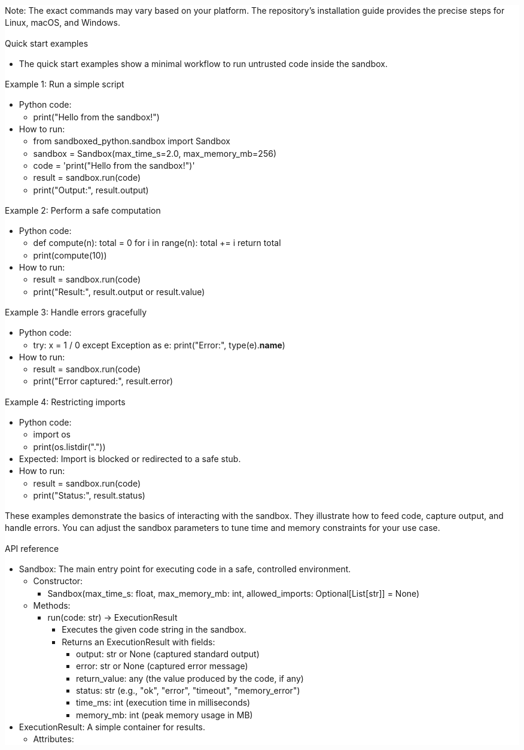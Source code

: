 Note: The exact commands may vary based on your platform. The repository’s installation guide provides the precise steps for Linux, macOS, and Windows.

Quick start examples
- The quick start examples show a minimal workflow to run untrusted code inside the sandbox.

Example 1: Run a simple script
- Python code:
  - print("Hello from the sandbox!")
- How to run:
  - from sandboxed_python.sandbox import Sandbox
  - sandbox = Sandbox(max_time_s=2.0, max_memory_mb=256)
  - code = 'print("Hello from the sandbox!")'
  - result = sandbox.run(code)
  - print("Output:", result.output)

Example 2: Perform a safe computation
- Python code:
  - def compute(n):
      total = 0
      for i in range(n):
          total += i
      return total
  - print(compute(10))
- How to run:
  - result = sandbox.run(code)
  - print("Result:", result.output or result.value)

Example 3: Handle errors gracefully
- Python code:
  - try:
      x = 1 / 0
    except Exception as e:
      print("Error:", type(e).__name__)
- How to run:
  - result = sandbox.run(code)
  - print("Error captured:", result.error)

Example 4: Restricting imports
- Python code:
  - import os
  - print(os.listdir("."))
- Expected: Import is blocked or redirected to a safe stub.
- How to run:
  - result = sandbox.run(code)
  - print("Status:", result.status)

These examples demonstrate the basics of interacting with the sandbox. They illustrate how to feed code, capture output, and handle errors. You can adjust the sandbox parameters to tune time and memory constraints for your use case.

API reference
- Sandbox: The main entry point for executing code in a safe, controlled environment.
  - Constructor:
    - Sandbox(max_time_s: float, max_memory_mb: int, allowed_imports: Optional[List[str]] = None)
  - Methods:
    - run(code: str) -> ExecutionResult
      - Executes the given code string in the sandbox.
      - Returns an ExecutionResult with fields:
        - output: str or None (captured standard output)
        - error: str or None (captured error message)
        - return_value: any (the value produced by the code, if any)
        - status: str (e.g., "ok", "error", "timeout", "memory_error")
        - time_ms: int (execution time in milliseconds)
        - memory_mb: int (peak memory usage in MB)
- ExecutionResult: A simple container for results.
  - Attributes: